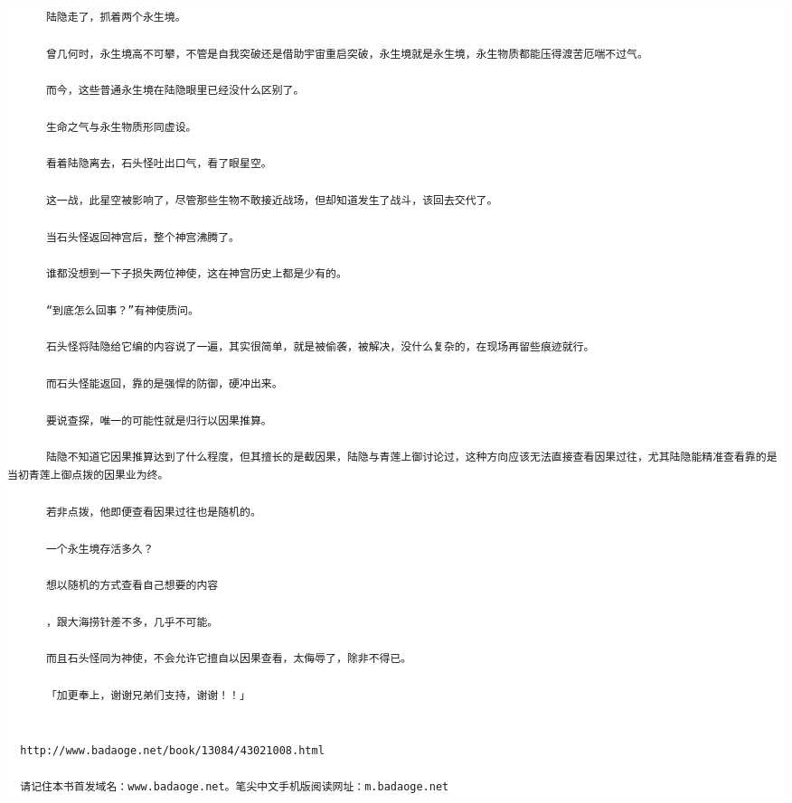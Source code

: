           陆隐走了，抓着两个永生境。
      
          曾几何时，永生境高不可攀，不管是自我突破还是借助宇宙重启突破，永生境就是永生境，永生物质都能压得渡苦厄喘不过气。
      
          而今，这些普通永生境在陆隐眼里已经没什么区别了。
      
          生命之气与永生物质形同虚设。
      
          看着陆隐离去，石头怪吐出口气，看了眼星空。
      
          这一战，此星空被影响了，尽管那些生物不敢接近战场，但却知道发生了战斗，该回去交代了。
      
          当石头怪返回神宫后，整个神宫沸腾了。
      
          谁都没想到一下子损失两位神使，这在神宫历史上都是少有的。
      
          “到底怎么回事？”有神使质问。
      
          石头怪将陆隐给它编的内容说了一遍，其实很简单，就是被偷袭，被解决，没什么复杂的，在现场再留些痕迹就行。
      
          而石头怪能返回，靠的是强悍的防御，硬冲出来。
      
          要说查探，唯一的可能性就是归行以因果推算。
      
          陆隐不知道它因果推算达到了什么程度，但其擅长的是截因果，陆隐与青莲上御讨论过，这种方向应该无法直接查看因果过往，尤其陆隐能精准查看靠的是当初青莲上御点拨的因果业为终。
      
          若非点拨，他即便查看因果过往也是随机的。
      
          一个永生境存活多久？
      
          想以随机的方式查看自己想要的内容
      
          ，跟大海捞针差不多，几乎不可能。
      
          而且石头怪同为神使，不会允许它擅自以因果查看，太侮辱了，除非不得已。
      
          「加更奉上，谢谢兄弟们支持，谢谢！！」
      
      
      http://www.badaoge.net/book/13084/43021008.html
      
      请记住本书首发域名：www.badaoge.net。笔尖中文手机版阅读网址：m.badaoge.net